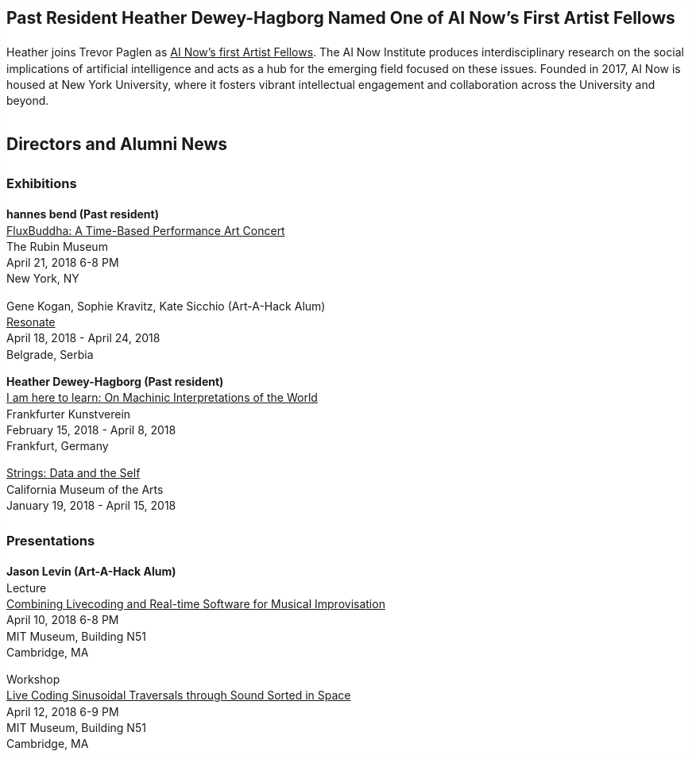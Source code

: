 ## Past Resident Heather Dewey-Hagborg Named One of AI Now’s First Artist Fellows

Heather joins Trevor Paglen as [AI Now’s first Artist Fellows](https://ainowinstitute.org/people.html#affiliates). The AI Now Institute produces interdisciplinary research on the social implications of artificial intelligence and acts as a hub for the emerging field focused on these issues. Founded in 2017, AI Now is housed at New York University, where it fosters vibrant intellectual engagement and collaboration across the University and beyond.  

## Directors and Alumni News

### Exhibitions

**hannes bend (Past resident)**  
[FluxBuddha: A Time-Based Performance Art Concert](http://rubinmuseum.org/events/event/future-brainwave-fluxbuddha-04-21-2018)  
The Rubin Museum  
April 21, 2018 6-8 PM  
New York, NY  

Gene Kogan, Sophie Kravitz, Kate Sicchio (Art-A-Hack Alum)  
[Resonate](http://resonate.io/2018/)  
April 18, 2018 - April 24, 2018  
Belgrade, Serbia

**Heather Dewey-Hagborg (Past resident)**  
[I am here to learn: On Machinic Interpretations of the World](https://www.fkv.de/en/content/i-am-here-learn-machinic-interpretations-world)  
Frankfurter Kunstverein  
February 15, 2018 - April 8, 2018  
Frankfurt, Germany

[Strings: Data and the Self](http://cmato.org/strings-data-and-the-self)  
California Museum of the Arts  
January 19, 2018 - April 15, 2018  

### Presentations

**Jason Levin (Art-A-Hack Alum)**  
Lecture  
[Combining Livecoding and Real-time Software for Musical Improvisation](https://www.eventbrite.com/e/combining-livecoding-and-real-time-software-for-musical-improvisation-tickets-43899620948)  
April 10, 2018 6-8 PM  
MIT Museum, Building N51  
Cambridge, MA

Workshop  
[Live Coding Sinusoidal Traversals through Sound Sorted in Space](https://www.eventbrite.com/e/workshop-livecoding-sinusoidal-traversals-through-sound-sorted-in-space-tickets-43899785440?aff=erelpanelorg)  
April 12, 2018 6-9 PM  
MIT Museum, Building N51  
Cambridge, MA
